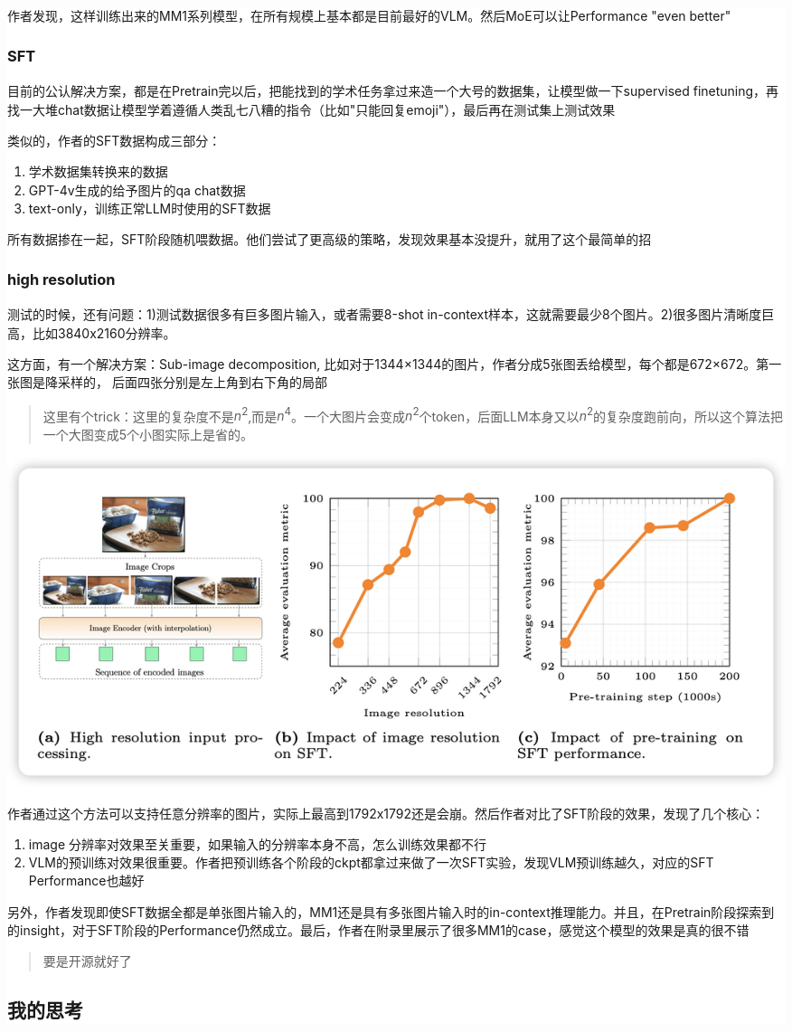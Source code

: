 作者发现，这样训练出来的MM1系列模型，在所有规模上基本都是目前最好的VLM。然后MoE可以让Performance "even better"

### SFT

目前的公认解决方案，都是在Pretrain完以后，把能找到的学术任务拿过来造一个大号的数据集，让模型做一下supervised finetuning，再找一大堆chat数据让模型学着遵循人类乱七八糟的指令（比如"只能回复emoji"），最后再在测试集上测试效果

类似的，作者的SFT数据构成三部分：

1. 学术数据集转换来的数据
2. GPT-4v生成的给予图片的qa chat数据
3. text-only，训练正常LLM时使用的SFT数据

所有数据掺在一起，SFT阶段随机喂数据。他们尝试了更高级的策略，发现效果基本没提升，就用了这个最简单的招

### high resolution

测试的时候，还有问题：1)测试数据很多有巨多图片输入，或者需要8-shot in-context样本，这就需要最少8个图片。2)很多图片清晰度巨高，比如3840x2160分辨率。

这方面，有一个解决方案：Sub-image decomposition, 比如对于1344×1344的图片，作者分成5张图丢给模型，每个都是672×672。第一张图是降采样的， 后面四张分别是左上角到右下角的局部

> 这里有个trick：这里的复杂度不是$n^2$,而是$n^4$。一个大图片会变成$n^2$个token，后面LLM本身又以$n^2$的复杂度跑前向，所以这个算法把一个大图变成5个小图实际上是省的。

<img src="../../files/images/mm1/sft-performance.png">

作者通过这个方法可以支持任意分辨率的图片，实际上最高到1792x1792还是会崩。然后作者对比了SFT阶段的效果，发现了几个核心：

1. image 分辨率对效果至关重要，如果输入的分辨率本身不高，怎么训练效果都不行
2. VLM的预训练对效果很重要。作者把预训练各个阶段的ckpt都拿过来做了一次SFT实验，发现VLM预训练越久，对应的SFT Performance也越好

另外，作者发现即使SFT数据全都是单张图片输入的，MM1还是具有多张图片输入时的in-context推理能力。并且，在Pretrain阶段探索到的insight，对于SFT阶段的Performance仍然成立。最后，作者在附录里展示了很多MM1的case，感觉这个模型的效果是真的很不错

> 要是开源就好了

## 我的思考
